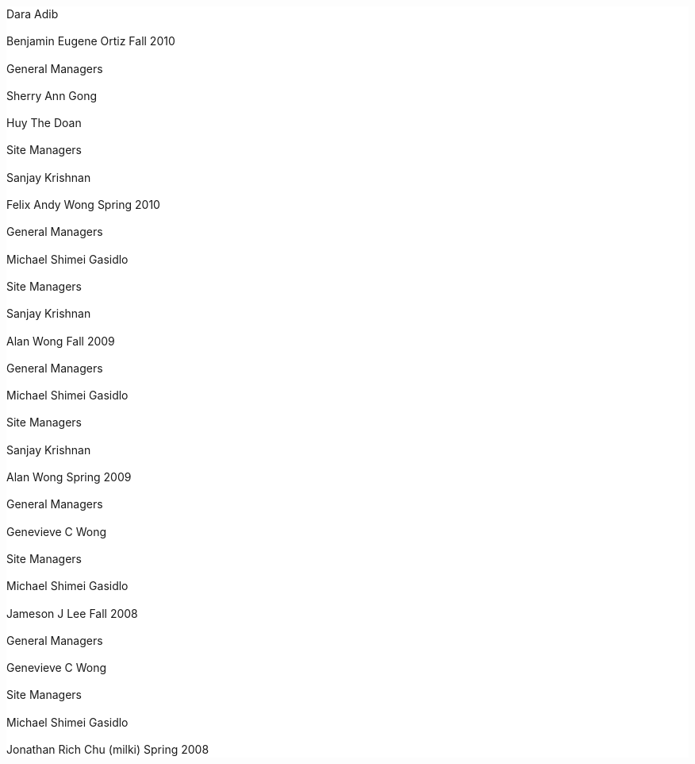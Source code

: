 Dara Adib <daradib>

Benjamin Eugene Ortiz <benortiz>
Fall 2010 	

General Managers

Sherry Ann Gong <sherryg>

Huy The Doan <simplyhd>
	

Site Managers

Sanjay Krishnan <sanjayk>

Felix Andy Wong <waf>
Spring 2010 	

General Managers

Michael Shimei Gasidlo <mgasidlo>
	

Site Managers

Sanjay Krishnan <sanjayk>

Alan Wong <alanw>
Fall 2009 	

General Managers

Michael Shimei Gasidlo <mgasidlo>
	

Site Managers

Sanjay Krishnan <sanjayk>

Alan Wong <alanw>
Spring 2009 	

General Managers

Genevieve C Wong <gcwong>
	

Site Managers

Michael Shimei Gasidlo <mgasidlo>

Jameson J Lee <jameson>
Fall 2008 	

General Managers

Genevieve C Wong <gcwong>
	

Site Managers

Michael Shimei Gasidlo <mgasidlo>

Jonathan Rich Chu (milki) <jchu>
Spring 2008 	
